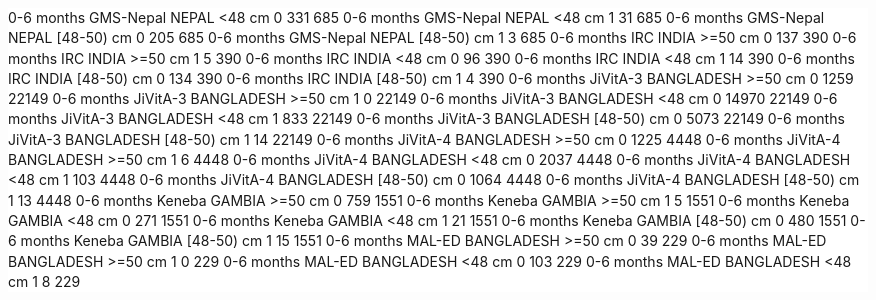 0-6 months    GMS-Nepal        NEPAL                          <48 cm              0      331     685
0-6 months    GMS-Nepal        NEPAL                          <48 cm              1       31     685
0-6 months    GMS-Nepal        NEPAL                          [48-50) cm          0      205     685
0-6 months    GMS-Nepal        NEPAL                          [48-50) cm          1        3     685
0-6 months    IRC              INDIA                          >=50 cm             0      137     390
0-6 months    IRC              INDIA                          >=50 cm             1        5     390
0-6 months    IRC              INDIA                          <48 cm              0       96     390
0-6 months    IRC              INDIA                          <48 cm              1       14     390
0-6 months    IRC              INDIA                          [48-50) cm          0      134     390
0-6 months    IRC              INDIA                          [48-50) cm          1        4     390
0-6 months    JiVitA-3         BANGLADESH                     >=50 cm             0     1259   22149
0-6 months    JiVitA-3         BANGLADESH                     >=50 cm             1        0   22149
0-6 months    JiVitA-3         BANGLADESH                     <48 cm              0    14970   22149
0-6 months    JiVitA-3         BANGLADESH                     <48 cm              1      833   22149
0-6 months    JiVitA-3         BANGLADESH                     [48-50) cm          0     5073   22149
0-6 months    JiVitA-3         BANGLADESH                     [48-50) cm          1       14   22149
0-6 months    JiVitA-4         BANGLADESH                     >=50 cm             0     1225    4448
0-6 months    JiVitA-4         BANGLADESH                     >=50 cm             1        6    4448
0-6 months    JiVitA-4         BANGLADESH                     <48 cm              0     2037    4448
0-6 months    JiVitA-4         BANGLADESH                     <48 cm              1      103    4448
0-6 months    JiVitA-4         BANGLADESH                     [48-50) cm          0     1064    4448
0-6 months    JiVitA-4         BANGLADESH                     [48-50) cm          1       13    4448
0-6 months    Keneba           GAMBIA                         >=50 cm             0      759    1551
0-6 months    Keneba           GAMBIA                         >=50 cm             1        5    1551
0-6 months    Keneba           GAMBIA                         <48 cm              0      271    1551
0-6 months    Keneba           GAMBIA                         <48 cm              1       21    1551
0-6 months    Keneba           GAMBIA                         [48-50) cm          0      480    1551
0-6 months    Keneba           GAMBIA                         [48-50) cm          1       15    1551
0-6 months    MAL-ED           BANGLADESH                     >=50 cm             0       39     229
0-6 months    MAL-ED           BANGLADESH                     >=50 cm             1        0     229
0-6 months    MAL-ED           BANGLADESH                     <48 cm              0      103     229
0-6 months    MAL-ED           BANGLADESH                     <48 cm              1        8     229